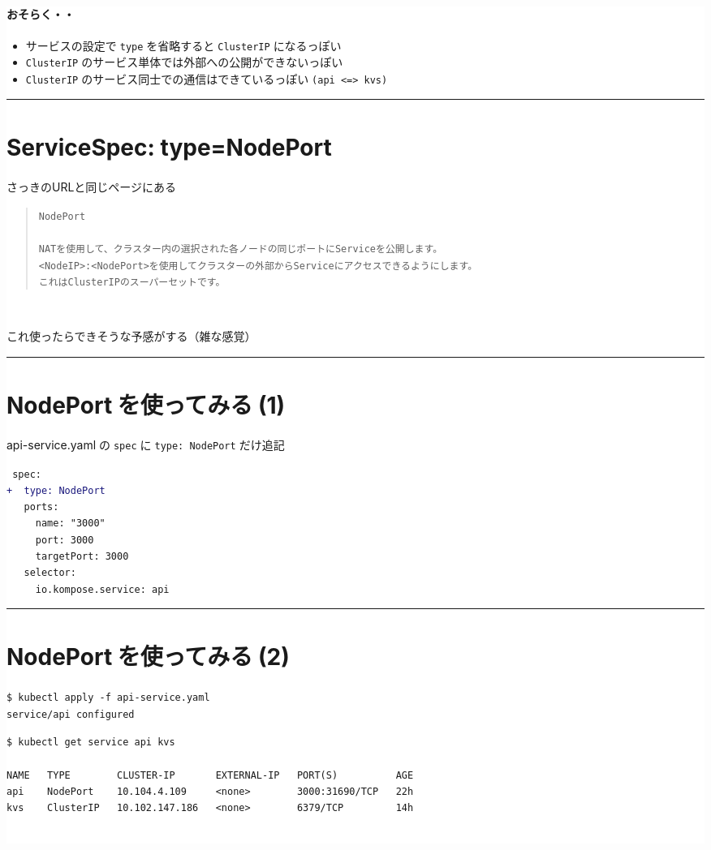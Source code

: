 #### おそらく・・
- サービスの設定で `type` を省略すると `ClusterIP` になるっぽい
- `ClusterIP` のサービス単体では外部への公開ができないっぽい
- `ClusterIP` のサービス同士での通信はできているっぽい `(api <=> kvs)`

---

# ServiceSpec: type=NodePort

さっきのURLと同じページにある
> ```
> NodePort
> 
> NATを使用して、クラスター内の選択された各ノードの同じポートにServiceを公開します。
> <NodeIP>:<NodePort>を使用してクラスターの外部からServiceにアクセスできるようにします。
> これはClusterIPのスーパーセットです。
> ```
<br/>

これ使ったらできそうな予感がする（雑な感覚）

---

# NodePort を使ってみる (1)

api-service.yaml の `spec` に `type: NodePort` だけ追記
```diff
 spec:
+  type: NodePort
   ports:
     name: "3000"
     port: 3000
     targetPort: 3000
   selector:
     io.kompose.service: api
```
---

# NodePort を使ってみる (2)

```shell
$ kubectl apply -f api-service.yaml
service/api configured
```

```
$ kubectl get service api kvs

NAME   TYPE        CLUSTER-IP       EXTERNAL-IP   PORT(S)          AGE
api    NodePort    10.104.4.109     <none>        3000:31690/TCP   22h
kvs    ClusterIP   10.102.147.186   <none>        6379/TCP         14h
```
<br/>
